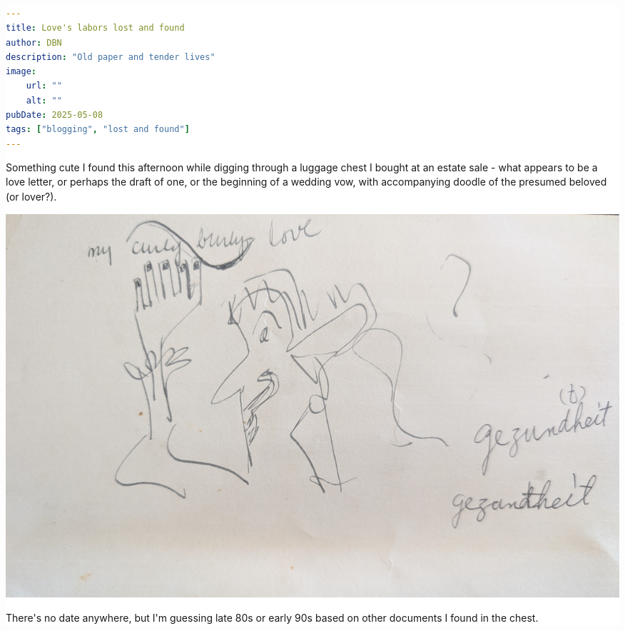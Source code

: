 ```yaml
---
title: Love's labors lost and found
author: DBN
description: "Old paper and tender lives"
image:
    url: ""
    alt: ""
pubDate: 2025-05-08
tags: ["blogging", "lost and found"]
---
```

<p>Something cute I found this afternoon while digging through a luggage chest I bought at an estate sale - what appears to be a love letter, or perhaps the draft of one, or the beginning of a wedding vow, with accompanying doodle of the presumed beloved (or lover?).</p>

<img src="/src/images/PXL_20250508_200701468.jpg" alt="The front of a 8&quot; x 5&quot; index card with a doodle of a person, with the accompanying text &quot;my curly burly love&quot; and &quot;gezundheit&quot;" title="The front of a 8&quot; x 5&quot; index card with a doodle of a person, with the accompanying text &quot;my curly burly love&quot; and &quot;gezundheit&quot;" width=100%>

<p>There's no date anywhere, but I'm guessing late 80s or early 90s based on other documents I found in the chest.</p>
